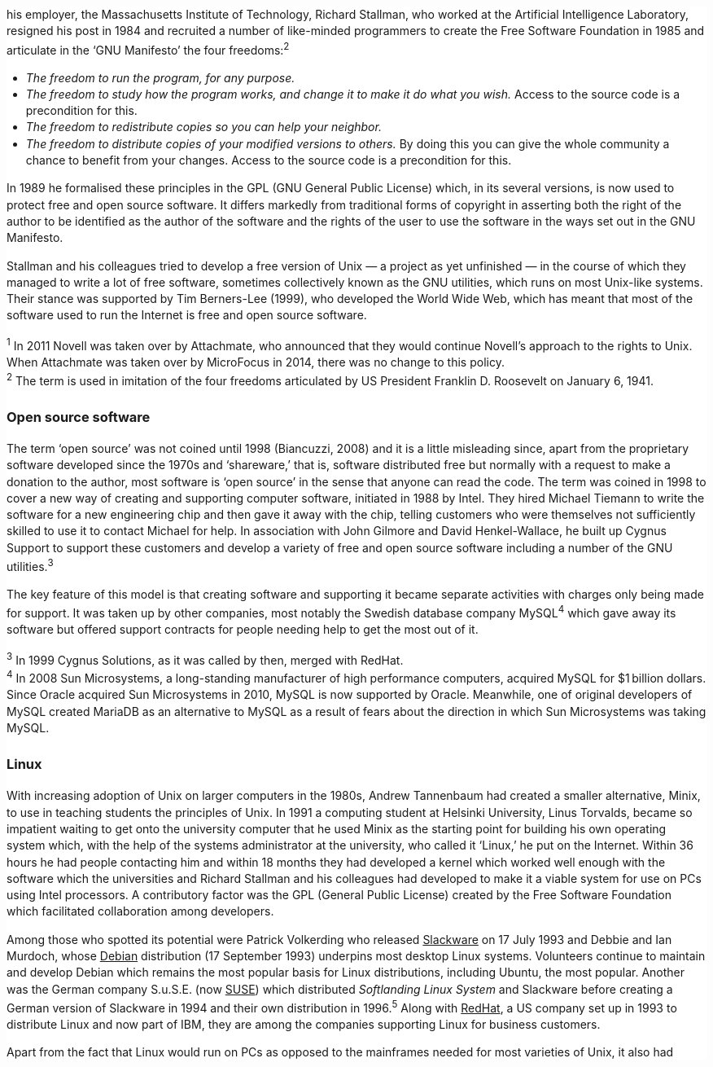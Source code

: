 his employer, the Massachusetts Institute of Technology, Richard Stallman, who worked at the Artificial Intelligence Laboratory, resigned his post in 1984 and recruited a number of like-minded programmers to create the Free Software Foundation in 1985 and articulate in the ‘GNU Manifesto’ the four freedoms:<sup>2</sup></p><ul><li><em>The freedom to run the program, for any purpose.</em></li><li><em>The freedom to study how the program works, and change it to make it do what you wish.</em> Access to the source code is a precondition for this.</li><li><em>The freedom to redistribute copies so you can help your neighbor.</em></li><li><em>The freedom to distribute copies of your modified versions to others.</em> By doing this you can give the whole community a chance to benefit from your changes. Access to the source code is a precondition for this.</li></ul><p>In 1989 he formalised these principles in the GPL (GNU General Public License) which, in its several versions, is now used to protect free and open source software. It differs markedly from traditional forms of copyright in asserting both the right of the author to be identified as the author of the software and the rights of the user to use the software in the ways set out in the GNU Manifesto.</p><p>Stallman and his colleagues tried to develop a free version of Unix — a project as yet unfinished — in the course of which they managed to write a lot of free software, sometimes collectively known as the GNU utilities, which runs on most Unix-like systems. Their stance was supported by Tim Berners-Lee (1999), who developed the World Wide Web, which has meant that most of the software used to run the Internet is free and open source software.</p><p><sup>1</sup> In 2011 Novell was taken over by Attachmate, who announced that they would continue Novell’s approach to the rights to Unix. When Attachmate was taken over by MicroFocus in 2014, there was no change to this policy.<br><sup>2</sup> The term is used in imitation of the four freedoms articulated by US President Franklin D. Roosevelt on January 6, 1941.</p><h3>Open source software</h3><p>The term ‘open source’ was not coined until 1998 (Biancuzzi, 2008) and it is a little misleading since, apart from the proprietary software developed since the 1970s and ‘shareware,’ that is, software distributed free but normally with a request to make a donation to the author, most software is ‘open source’ in the sense that anyone can read the code. The term was coined in 1998 to cover a new way of creating and supporting computer software, initiated in 1988 by Intel. They hired Michael Tiemann to write the software for a new engineering chip and then gave it away with the chip, telling customers who were themselves not sufficiently skilled to use it to contact Michael for help. In association with John Gilmore and David Henkel-Wallace, he built up Cygnus Support to support these customers and develop a variety of free and open source software including a number of the GNU utilities.<sup>3</sup></p><p>The key feature of this model is that creating software and supporting it became separate activities with charges only being made for support. It was taken up by other companies, most notably the Swedish database company MySQL<sup>4</sup> which gave away its software but offered support contracts for people needing help to get the most out of it.</p><p><sup>3</sup> In 1999 Cygnus Solutions, as it was called by then, merged with RedHat.<br><sup>4</sup> In 2008 Sun Microsystems, a long-standing manufacturer of high performance computers, acquired MySQL for $1 billion dollars. Since Oracle acquired Sun Microsystems in 2010, MySQL is now supported by Oracle. Meanwhile, one of original developers of MySQL created MariaDB as an alternative to MySQL as a result of fears about the direction in which Sun Microsystems was taking MySQL.</p><h3>Linux</h3><p>With increasing adoption of Unix on larger computers in the 1980s, Andrew Tannenbaum had created a smaller alternative, Minix, to use in teaching students the principles of Unix. In 1991 a computing student at Helsinki University, Linus Torvalds, became so impatient waiting to get onto the university computer that he used Minix as the starting point for building his own operating system which, with the help of the systems administrator at the university, who called it ‘Linux,’ he put on the Internet. Within 36 hours he had people contacting him and within 18 months they had developed a kernel which worked well enough with the software which the universities and Richard Stallman and his colleagues had developed to make it a viable system for use on PCs using Intel processors. A contributory factor was the GPL (General Public License) created by the Free Software Foundation which facilitated collaboration among developers.</p><p>Among those who spotted its potential were Patrick Volkerding who released <a href="http://www.slackware.com/" type="text/html">Slackware</a> on 17 July 1993 and Debbie and Ian Murdoch, whose <a href="https://www.debian.org/" type="text/html">Debian</a> distribution (17 September 1993) underpins most desktop Linux systems. Volunteers continue to maintain and develop Debian which remains the most popular basis for Linux distributions, including Ubuntu, the most popular. Another was the German company S.u.S.E. (now <a href="https://www.suse.com/" type="text/html">SUSE</a>) which distributed <i>Softlanding Linux System</i> and Slackware before creating a German version of Slackware in 1994 and their own distribution in 1996.<sup>5</sup> Along with <a href="https://www.redhat.com/en" type="text/html">RedHat</a>, a US company set up in 1993 to distribute Linux and now part of IBM, they are among the companies supporting Linux for business customers.</p><p>Apart from the fact that Linux would run on PCs as opposed to the mainframes needed for most varieties of Unix, it also had